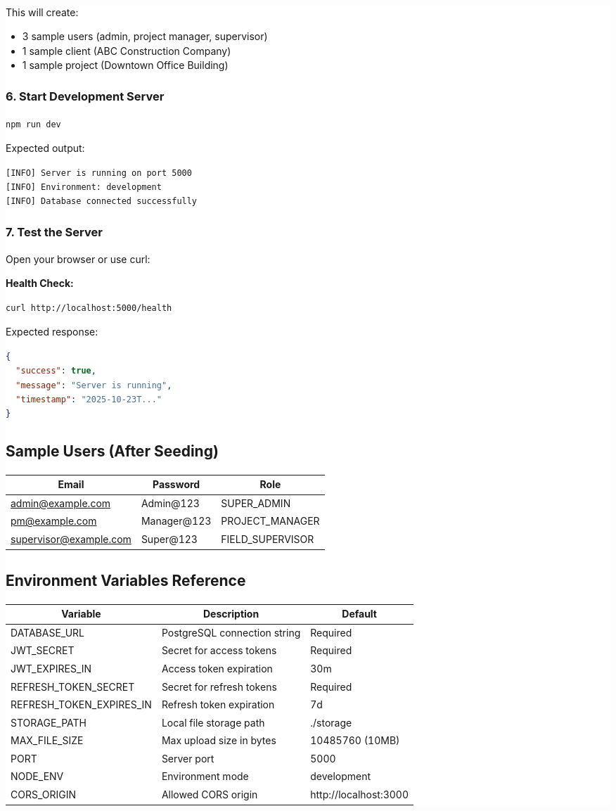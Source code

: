 This will create:
- 3 sample users (admin, project manager, supervisor)
- 1 sample client (ABC Construction Company)
- 1 sample project (Downtown Office Building)

### 6. Start Development Server

```bash
npm run dev
```

Expected output:
```
[INFO] Server is running on port 5000
[INFO] Environment: development
[INFO] Database connected successfully
```

### 7. Test the Server

Open your browser or use curl:

**Health Check:**
```bash
curl http://localhost:5000/health
```

Expected response:
```json
{
  "success": true,
  "message": "Server is running",
  "timestamp": "2025-10-23T..."
}
```

## Sample Users (After Seeding)

| Email | Password | Role |
|-------|----------|------|
| admin@example.com | Admin@123 | SUPER_ADMIN |
| pm@example.com | Manager@123 | PROJECT_MANAGER |
| supervisor@example.com | Super@123 | FIELD_SUPERVISOR |

## Environment Variables Reference

| Variable | Description | Default |
|----------|-------------|---------|
| DATABASE_URL | PostgreSQL connection string | Required |
| JWT_SECRET | Secret for access tokens | Required |
| JWT_EXPIRES_IN | Access token expiration | 30m |
| REFRESH_TOKEN_SECRET | Secret for refresh tokens | Required |
| REFRESH_TOKEN_EXPIRES_IN | Refresh token expiration | 7d |
| STORAGE_PATH | Local file storage path | ./storage |
| MAX_FILE_SIZE | Max upload size in bytes | 10485760 (10MB) |
| PORT | Server port | 5000 |
| NODE_ENV | Environment mode | development |
| CORS_ORIGIN | Allowed CORS origin | http://localhost:3000 |
